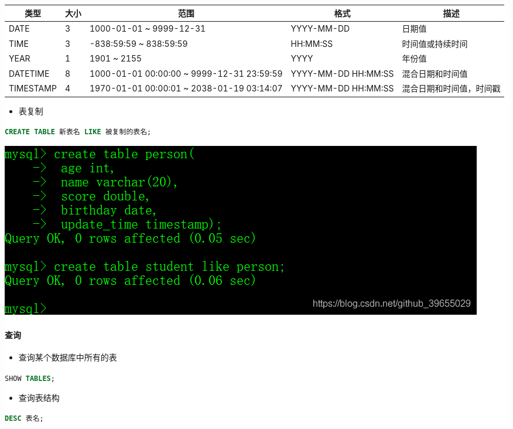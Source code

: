 | 类型      | 大小 | 范围                                      | 格式                | 描述                     |
| --------- | ---- | ----------------------------------------- | ------------------- | ------------------------ |
| DATE      | 3    | 1000-01-01 ~ 9999-12-31                   | YYYY-MM-DD          | 日期值                   |
| TIME      | 3    | -838:59:59 ~ 838:59:59                    | HH:MM:SS            | 时间值或持续时间         |
| YEAR      | 1    | 1901 ~ 2155                               | YYYY                | 年份值                   |
| DATETIME  | 8    | 1000-01-01 00:00:00 ~ 9999-12-31 23:59:59 | YYYY-MM-DD HH:MM:SS | 混合日期和时间值         |
| TIMESTAMP | 4    | 1970-01-01 00:00:01 ~ 2038-01-19 03:14:07 | YYYY-MM-DD HH:MM:SS | 混合日期和时间值，时间戳 |

- 表复制

```sql
CREATE TABLE 新表名 LIKE 被复制的表名;
```

![](assets/tb-copy.png)

#### 查询

- 查询某个数据库中所有的表

```sql
SHOW TABLES;
```

- 查询表结构

```sql
DESC 表名;
```
